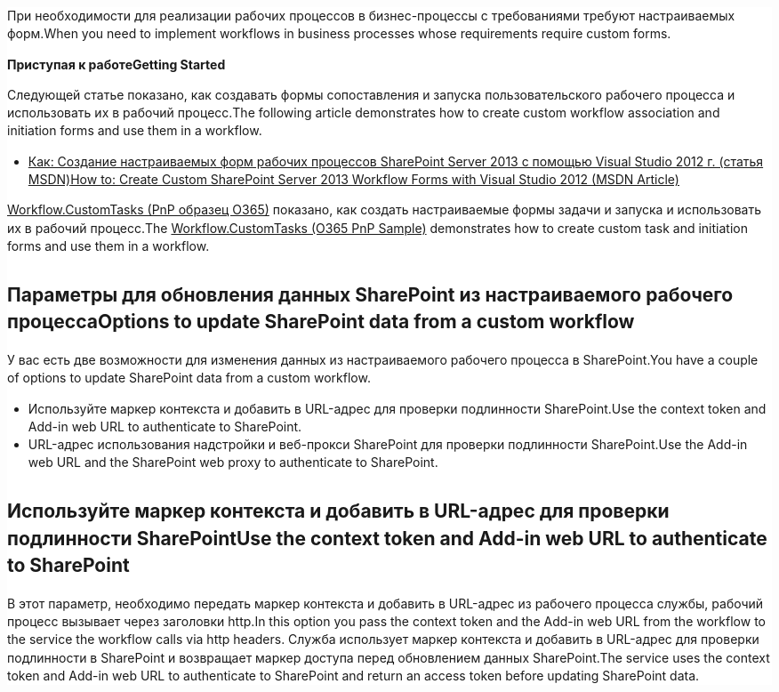 <span data-ttu-id="2ee5e-163">При необходимости для реализации рабочих процессов в бизнес-процессы с требованиями требуют настраиваемых форм.</span><span class="sxs-lookup"><span data-stu-id="2ee5e-163">When you need to implement workflows in business processes whose requirements require custom forms.</span></span>

<span data-ttu-id="2ee5e-164">**Приступая к работе**</span><span class="sxs-lookup"><span data-stu-id="2ee5e-164">**Getting Started**</span></span>

<span data-ttu-id="2ee5e-165">Следующей статье показано, как создавать формы сопоставления и запуска пользовательского рабочего процесса и использовать их в рабочий процесс.</span><span class="sxs-lookup"><span data-stu-id="2ee5e-165">The following article demonstrates how to create custom workflow association and initiation forms and use them in a workflow.</span></span>

- [<span data-ttu-id="2ee5e-166">Как: Создание настраиваемых форм рабочих процессов SharePoint Server 2013 с помощью Visual Studio 2012 г. (статья MSDN)</span><span class="sxs-lookup"><span data-stu-id="2ee5e-166">How to: Create Custom SharePoint Server 2013 Workflow Forms with Visual Studio 2012 (MSDN Article)</span></span>](https://msdn.microsoft.com/EN-US/library/office/dn518136.aspx)

<span data-ttu-id="2ee5e-167">[Workflow.CustomTasks (PnP образец O365)](https://github.com/SharePoint/PnP/tree/master/Samples/Workflow.CustomTasks) показано, как создать настраиваемые формы задачи и запуска и использовать их в рабочий процесс.</span><span class="sxs-lookup"><span data-stu-id="2ee5e-167">The [Workflow.CustomTasks (O365 PnP Sample)](https://github.com/SharePoint/PnP/tree/master/Samples/Workflow.CustomTasks) demonstrates how to create custom task and initiation forms and use them in a workflow.</span></span>

<a name="options-to-update-sharepoint-data-from-a-custom-workflow"></a><span data-ttu-id="2ee5e-168">Параметры для обновления данных SharePoint из настраиваемого рабочего процесса</span><span class="sxs-lookup"><span data-stu-id="2ee5e-168">Options to update SharePoint data from a custom workflow</span></span>
--------------------------------------------------------
<span data-ttu-id="2ee5e-169">У вас есть две возможности для изменения данных из настраиваемого рабочего процесса в SharePoint.</span><span class="sxs-lookup"><span data-stu-id="2ee5e-169">You have a couple of options to update SharePoint data from a custom workflow.</span></span>

- <span data-ttu-id="2ee5e-170">Используйте маркер контекста и добавить в URL-адрес для проверки подлинности SharePoint.</span><span class="sxs-lookup"><span data-stu-id="2ee5e-170">Use the context token and Add-in web URL to authenticate to SharePoint.</span></span>
- <span data-ttu-id="2ee5e-171">URL-адрес использования надстройки и веб-прокси SharePoint для проверки подлинности SharePoint.</span><span class="sxs-lookup"><span data-stu-id="2ee5e-171">Use the Add-in web URL and the SharePoint web proxy to authenticate to SharePoint.</span></span>

<a name="use-the-context-token-and-add-in-web-url-to-authenticate-to-sharepoint"></a><span data-ttu-id="2ee5e-172">Используйте маркер контекста и добавить в URL-адрес для проверки подлинности SharePoint</span><span class="sxs-lookup"><span data-stu-id="2ee5e-172">Use the context token and Add-in web URL to authenticate to SharePoint</span></span>
----------------------------------------------------------------------

<span data-ttu-id="2ee5e-173">В этот параметр, необходимо передать маркер контекста и добавить в URL-адрес из рабочего процесса службы, рабочий процесс вызывает через заголовки http.</span><span class="sxs-lookup"><span data-stu-id="2ee5e-173">In this option you pass the context token and the Add-in web URL from the workflow to the service the workflow calls via http headers.</span></span>  <span data-ttu-id="2ee5e-174">Служба использует маркер контекста и добавить в URL-адрес для проверки подлинности в SharePoint и возвращает маркер доступа перед обновлением данных SharePoint.</span><span class="sxs-lookup"><span data-stu-id="2ee5e-174">The service uses the context token and Add-in web URL to authenticate to SharePoint and return an access token before updating SharePoint data.</span></span> 
